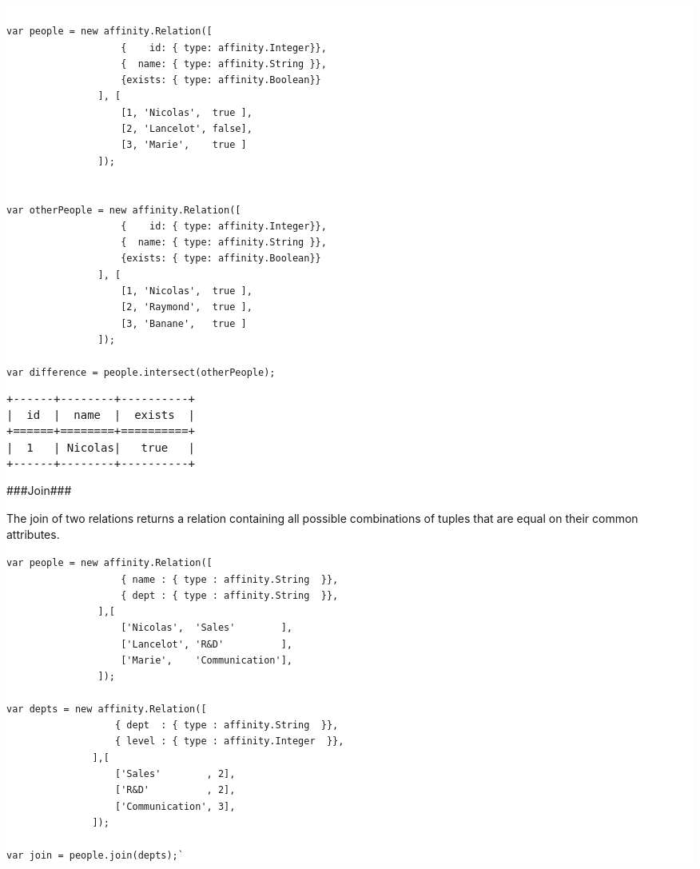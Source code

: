 ```

var people = new affinity.Relation([
                    {    id: { type: affinity.Integer}},
                    {  name: { type: affinity.String }},
                    {exists: { type: affinity.Boolean}}
                ], [
                    [1, 'Nicolas',  true ],
                    [2, 'Lancelot', false],
                    [3, 'Marie',    true ]
                ]);
                
                
var otherPeople = new affinity.Relation([
                    {    id: { type: affinity.Integer}},
                    {  name: { type: affinity.String }},
                    {exists: { type: affinity.Boolean}}
                ], [
                    [1, 'Nicolas',  true ],
                    [2, 'Raymond',  true ],
                    [3, 'Banane',   true ]
                ]);
                
var difference = people.intersect(otherPeople);

```

<pre>
+------+--------+----------+
|  id  |  name  |  exists  |
+======+========+==========+
|  1   | Nicolas|   true   |
+------+--------+----------+
</pre>

###Join###

The join of two relations returns a relation containing all possible combinations of tuples that are equal
on their common attributes.

```
var people = new affinity.Relation([
                    { name : { type : affinity.String  }},
                    { dept : { type : affinity.String  }},
                ],[
                    ['Nicolas',  'Sales'        ],
                    ['Lancelot', 'R&D'          ],
                    ['Marie',    'Communication'],
                ]);
                
var depts = new affinity.Relation([
                   { dept  : { type : affinity.String  }},
                   { level : { type : affinity.Integer  }},
               ],[
                   ['Sales'        , 2],
                   ['R&D'          , 2],
                   ['Communication', 3],
               ]);
               
var join = people.join(depts);`
```
 